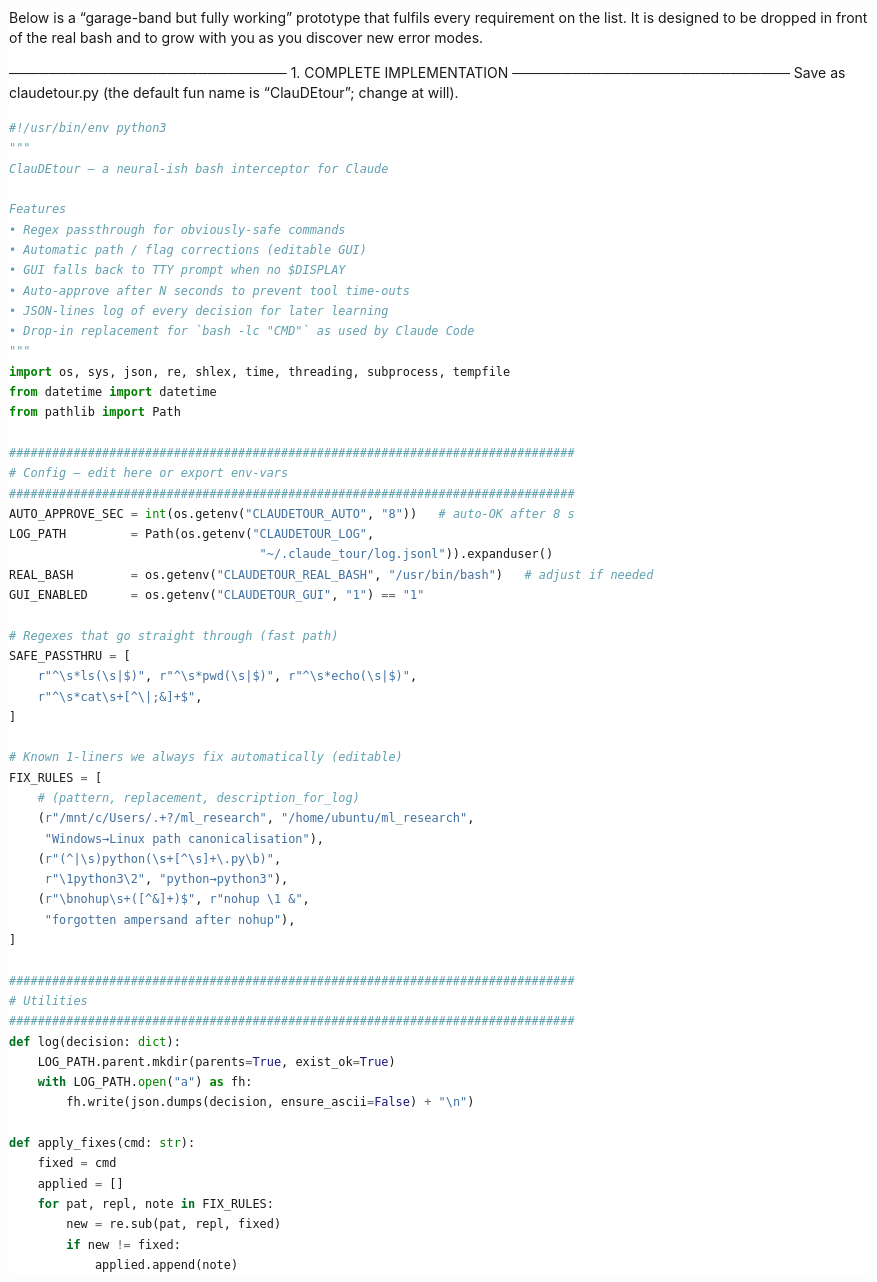 Below is a “garage-band but fully working” prototype that fulfils every requirement on the list.  It is designed to be dropped in front of the real bash and to grow with you as you discover new error modes.

────────────────────────────  1.  COMPLETE IMPLEMENTATION  ────────────────────────────
Save as  claudetour.py  (the default fun name is “ClauDEtour”; change at will).

```python
#!/usr/bin/env python3
"""
ClauDEtour – a neural-ish bash interceptor for Claude

Features
• Regex passthrough for obviously-safe commands
• Automatic path / flag corrections (editable GUI)
• GUI falls back to TTY prompt when no $DISPLAY
• Auto-approve after N seconds to prevent tool time-outs
• JSON-lines log of every decision for later learning
• Drop-in replacement for `bash -lc "CMD"` as used by Claude Code
"""
import os, sys, json, re, shlex, time, threading, subprocess, tempfile
from datetime import datetime
from pathlib import Path

###############################################################################
# Config – edit here or export env-vars
###############################################################################
AUTO_APPROVE_SEC = int(os.getenv("CLAUDETOUR_AUTO", "8"))   # auto-OK after 8 s
LOG_PATH         = Path(os.getenv("CLAUDETOUR_LOG",
                                   "~/.claude_tour/log.jsonl")).expanduser()
REAL_BASH        = os.getenv("CLAUDETOUR_REAL_BASH", "/usr/bin/bash")   # adjust if needed
GUI_ENABLED      = os.getenv("CLAUDETOUR_GUI", "1") == "1"

# Regexes that go straight through (fast path)
SAFE_PASSTHRU = [
    r"^\s*ls(\s|$)", r"^\s*pwd(\s|$)", r"^\s*echo(\s|$)",
    r"^\s*cat\s+[^\|;&]+$",
]

# Known 1-liners we always fix automatically (editable)
FIX_RULES = [
    # (pattern, replacement, description_for_log)
    (r"/mnt/c/Users/.+?/ml_research", "/home/ubuntu/ml_research",
     "Windows→Linux path canonicalisation"),
    (r"(^|\s)python(\s+[^\s]+\.py\b)",
     r"\1python3\2", "python→python3"),
    (r"\bnohup\s+([^&]+)$", r"nohup \1 &",
     "forgotten ampersand after nohup"),
]

###############################################################################
# Utilities
###############################################################################
def log(decision: dict):
    LOG_PATH.parent.mkdir(parents=True, exist_ok=True)
    with LOG_PATH.open("a") as fh:
        fh.write(json.dumps(decision, ensure_ascii=False) + "\n")

def apply_fixes(cmd: str):
    fixed = cmd
    applied = []
    for pat, repl, note in FIX_RULES:
        new = re.sub(pat, repl, fixed)
        if new != fixed:
            applied.append(note)
```
